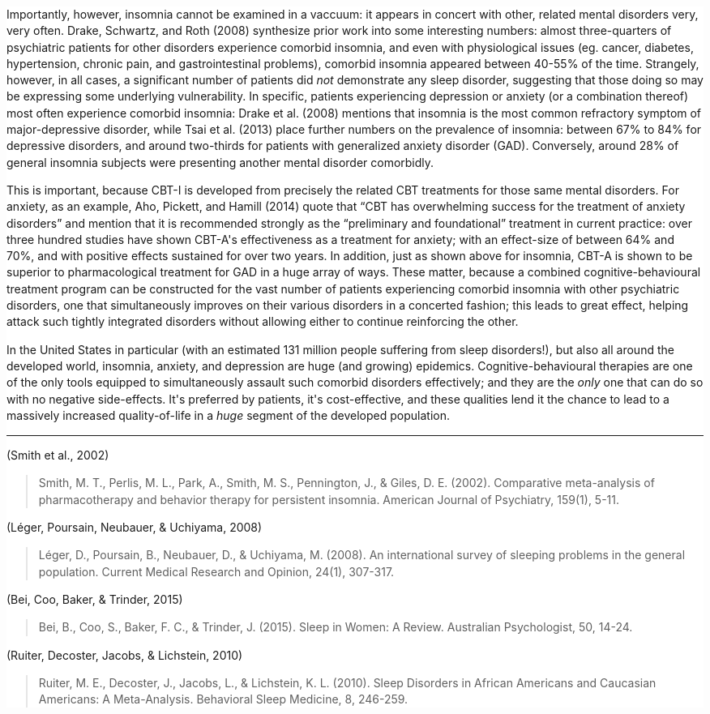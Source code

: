 Importantly, however, insomnia cannot be examined in a vaccuum: it appears in concert with other,
related mental disorders very, very often. Drake, Schwartz, and Roth (2008) synthesize prior work
into some interesting numbers: almost three-quarters of psychiatric patients for other disorders
experience comorbid insomnia, and even with physiological issues (eg. cancer, diabetes,
hypertension, chronic pain, and gastrointestinal problems), comorbid insomnia appeared between
40-55% of the time. Strangely, however, in all cases, a significant number of patients did *not*
demonstrate any sleep disorder, suggesting that those doing so may be expressing some underlying
vulnerability. In specific, patients experiencing depression or anxiety (or a combination thereof)
most often experience comorbid insomnia: Drake et al. (2008) mentions that insomnia is the most
common refractory symptom of major-depressive disorder, while Tsai et al. (2013) place further
numbers on the prevalence of insomnia: between 67% to 84% for depressive disorders, and around
two-thirds for patients with generalized anxiety disorder (GAD). Conversely, around 28% of general
insomnia subjects were presenting another mental disorder comorbidly.

This is important, because CBT-I is developed from precisely the related CBT treatments for those
same mental disorders. For anxiety, as an example, Aho, Pickett, and Hamill (2014) quote that “CBT
has overwhelming success for the treatment of anxiety disorders” and mention that it is recommended
strongly as the “preliminary and foundational” treatment in current practice: over three hundred
studies have shown CBT-A's effectiveness as a treatment for anxiety; with an effect-size of between
64% and 70%, and with positive effects sustained for over two years. In addition, just as shown
above for insomnia, CBT-A is shown to be superior to pharmacological treatment for GAD in a huge
array of ways. These matter, because a combined cognitive-behavioural treatment program can be
constructed for the vast number of patients experiencing comorbid insomnia with other psychiatric
disorders, one that simultaneously improves on their various disorders in a concerted fashion; this
leads to great effect, helping attack such tightly integrated disorders without allowing either to
continue reinforcing the other.

In the United States in particular (with an estimated 131 million people suffering from sleep
disorders!), but also all around the developed world, insomnia, anxiety, and depression are huge
(and growing) epidemics. Cognitive-behavioural therapies are one of the only tools equipped to
simultaneously assault such comorbid disorders effectively; and they are the *only* one that can do
so with no negative side-effects. It's preferred by patients, it's cost-effective, and these
qualities lend it the chance to lead to a massively increased quality-of-life in a *huge* segment of
the developed population.


---- ---- ----

(Smith et al., 2002)
>  Smith, M. T., Perlis, M. L., Park, A., Smith, M. S., Pennington, J., & Giles, D. E. (2002).
>     Comparative meta-analysis of pharmacotherapy and behavior therapy for persistent insomnia.
>     American Journal of Psychiatry, 159(1), 5-11.

(Léger, Poursain, Neubauer, & Uchiyama, 2008)
>  Léger, D., Poursain, B., Neubauer, D., & Uchiyama, M. (2008). An international survey of sleeping
>     problems in the general population. Current Medical Research and Opinion, 24(1), 307-317.

(Bei, Coo, Baker, & Trinder, 2015)
>  Bei, B., Coo, S., Baker, F. C., & Trinder, J. (2015). Sleep in Women: A Review. Australian
>     Psychologist, 50, 14-24.

(Ruiter, Decoster, Jacobs, & Lichstein, 2010)
>  Ruiter, M. E., Decoster, J., Jacobs, L., & Lichstein, K. L. (2010). Sleep Disorders in African
>     Americans and Caucasian Americans: A Meta-Analysis. Behavioral Sleep Medicine, 8, 246-259.
